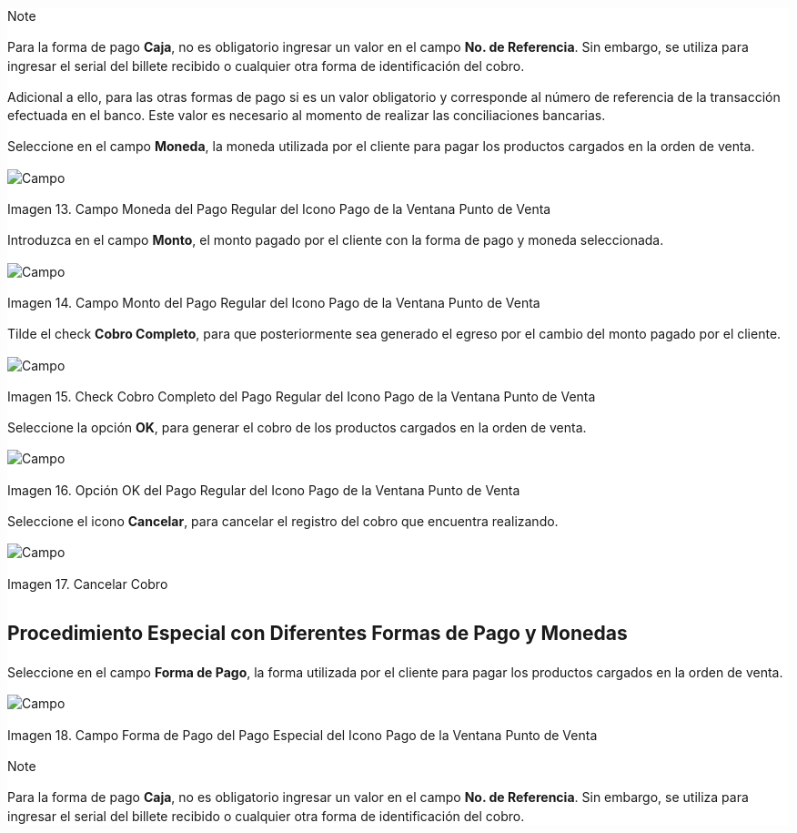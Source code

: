 Note

Para la forma de pago **Caja**, no es obligatorio ingresar un valor en el campo **No. de Referencia**. Sin embargo, se utiliza para ingresar el serial del billete recibido o cualquier otra forma de identificación del cobro.

Adicional a ello, para las otras formas de pago si es un valor obligatorio y corresponde al número de referencia de la transacción efectuada en el banco. Este valor es necesario al momento de realizar las conciliaciones bancarias.

Seleccione en el campo **Moneda**, la moneda utilizada por el cliente para pagar los productos cargados en la orden de venta.

![Campo](/assets/img/docs/pdv-management/pdm-pdv-image156.png)

Imagen 13. Campo Moneda del Pago Regular del Icono Pago de la Ventana Punto de Venta

Introduzca en el campo **Monto**, el monto pagado por el cliente con la forma de pago y moneda seleccionada.

![Campo](/assets/img/docs/pdv-management/pdm-pdv-image157.png)

Imagen 14. Campo Monto del Pago Regular del Icono Pago de la Ventana Punto de Venta

Tilde el check **Cobro Completo**, para que posteriormente sea generado el egreso por el cambio del monto pagado por el cliente.

![Campo](/assets/img/docs/pdv-management/pdm-pdv-image158.png)

Imagen 15. Check Cobro Completo del Pago Regular del Icono Pago de la Ventana Punto de Venta

Seleccione la opción **OK**, para generar el cobro de los productos cargados en la orden de venta.

![Campo](/assets/img/docs/pdv-management/pdm-pdv-image159.png)

Imagen 16. Opción OK del Pago Regular del Icono Pago de la Ventana Punto de Venta

Seleccione el icono **Cancelar**, para cancelar el registro del cobro que encuentra realizando.

![Campo](/assets/img/docs/pdv-management/pdm-pdv-image160.png)

Imagen 17. Cancelar Cobro

## Procedimiento Especial con Diferentes Formas de Pago y Monedas

Seleccione en el campo **Forma de Pago**, la forma utilizada por el cliente para pagar los productos cargados en la orden de venta.

![Campo](/assets/img/docs/pdv-management/pdm-pdv-image161.png)

Imagen 18. Campo Forma de Pago del Pago Especial del Icono Pago de la Ventana Punto de Venta

Note

Para la forma de pago **Caja**, no es obligatorio ingresar un valor en el campo **No. de Referencia**. Sin embargo, se utiliza para ingresar el serial del billete recibido o cualquier otra forma de identificación del cobro.
